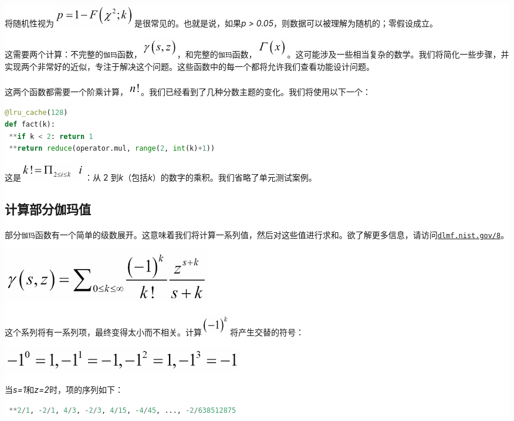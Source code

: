 将随机性视为![计算卡方阈值](img/B03652_16_08.jpg)是很常见的。也就是说，如果*p > 0.05*，则数据可以被理解为随机的；零假设成立。

这需要两个计算：不完整的`伽玛`函数，![计算卡方阈值](img/B03652_16_09.jpg)，和完整的`伽玛`函数，![计算卡方阈值](img/B03652_16_10.jpg)。这可能涉及一些相当复杂的数学。我们将简化一些步骤，并实现两个非常好的近似，专注于解决这个问题。这些函数中的每一个都将允许我们查看功能设计问题。

这两个函数都需要一个阶乘计算，![计算卡方阈值](img/B03652_16_11.jpg)。我们已经看到了几种分数主题的变化。我们将使用以下一个：

```py
@lru_cache(128)
def fact(k):
 **if k < 2: return 1
 **return reduce(operator.mul, range(2, int(k)+1))

```

这是![计算卡方阈值](img/B03652_16_12.jpg)：从 2 到*k*（包括*k*）的数字的乘积。我们省略了单元测试案例。

## 计算部分伽玛值

部分`伽玛`函数有一个简单的级数展开。这意味着我们将计算一系列值，然后对这些值进行求和。欲了解更多信息，请访问[`dlmf.nist.gov/8`](http://dlmf.nist.gov/8)。

![计算部分伽玛值](img/B03652_16_13.jpg)

这个系列将有一系列项，最终变得太小而不相关。计算![计算部分伽玛值](img/B03652_16_14.jpg)将产生交替的符号：

![计算部分伽玛值](img/B03652_16_15.jpg)

当*s=1*和*z=2*时，项的序列如下：

```py
 **2/1, -2/1, 4/3, -2/3, 4/15, -4/45, ..., -2/638512875

```
